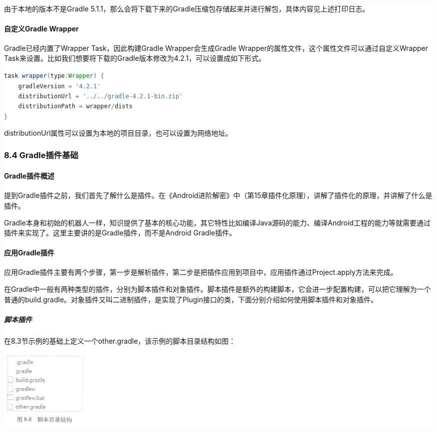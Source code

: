 由于本地的版本不是Gradle 5.1.1，那么会将下载下来的Gradle压缩包存储起来并进行解包，具体内容见上述打印日志。



#### 自定义Gradle Wrapper

Gradle已经内置了Wrapper Task，因此构建Gradle Wrapper会生成Gradle Wrapper的属性文件，这个属性文件可以通过自定义Wrapper Task来设置。比如我们想要将下载的Gradle版本修改为4.2.1，可以设置成如下形式。

```groovy
task wrapper(type:Wrapper) {
    gradleVersion = '4.2.1'
    distributionUrl = '../../gradle-4.2.1-bin.zip'
    distributionPath = wrapper/dists
}
```

distributionUrl属性可以设置为本地的项目目录，也可以设置为网络地址。



### 8.4 Gradle插件基础

#### Gradle插件概述

提到Gradle插件之前，我们首先了解什么是插件。在《Android进阶解密》中（第15章插件化原理），讲解了插件化的原理，并讲解了什么是插件。

Gradle本身和初始的机器人一样，知识提供了基本的核心功能，其它特性比如编译Java源码的能力、编译Android工程的能力等就需要通过插件来实现了。这里主要讲的是Gradle插件，而不是Android Gradle插件。

#### 应用Gradle插件

应用Gradle插件主要有两个步骤，第一步是解析插件，第二步是把插件应用到项目中，应用插件通过Project.apply方法来完成。

在Gradle中一般有两种类型的插件，分别为脚本插件和对象插件。脚本插件是额外的构建脚本，它会进一步配置构建，可以把它理解为一个普通的build.gradle。对象插件又叫二进制插件，是实现了Plugin接口的类，下面分别介绍如何使用脚本插件和对象插件。

##### 脚本插件

在8.3节示例的基础上定义一个other.gradle，该示例的脚本目录结构如图：

<img src="./Gradle.assets/image-20231221165102853.png" alt="image-20231221165102853" style="zoom:50%;" />
